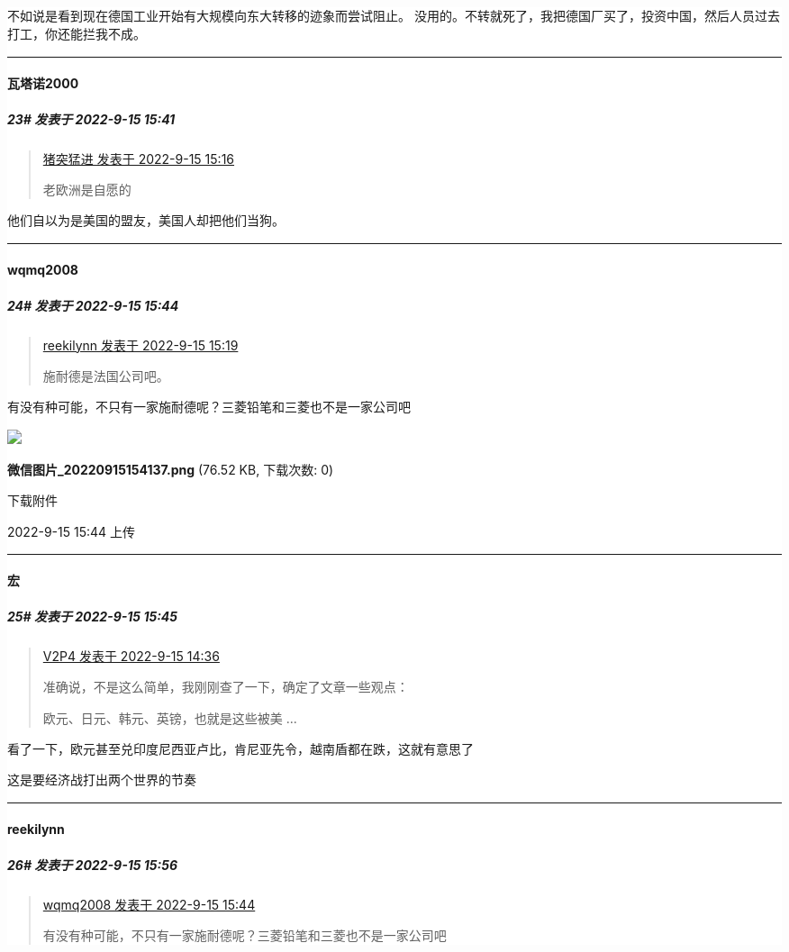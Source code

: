 不如说是看到现在德国工业开始有大规模向东大转移的迹象而尝试阻止。</blockquote>
没用的。不转就死了，我把德国厂买了，投资中国，然后人员过去打工，你还能拦我不成。

*****

####  瓦塔诺2000  
##### 23#       发表于 2022-9-15 15:41

<blockquote><a href="httphttps://bbs.saraba1st.com/2b/forum.php?mod=redirect&amp;goto=findpost&amp;pid=57497095&amp;ptid=2093503" target="_blank">猪突猛进 发表于 2022-9-15 15:16</a>

老欧洲是自愿的</blockquote>
他们自以为是美国的盟友，美国人却把他们当狗。

*****

####  wqmq2008  
##### 24#       发表于 2022-9-15 15:44

<blockquote><a href="httphttps://bbs.saraba1st.com/2b/forum.php?mod=redirect&amp;goto=findpost&amp;pid=57497136&amp;ptid=2093503" target="_blank">reekilynn 发表于 2022-9-15 15:19</a>

施耐德是法国公司吧。</blockquote>
有没有种可能，不只有一家施耐德呢？三菱铅笔和三菱也不是一家公司吧

<img src="https://img.saraba1st.com/forum/202209/15/154440uzz6yyhaa5a1a7ww.png" referrerpolicy="no-referrer">

<strong>微信图片_20220915154137.png</strong> (76.52 KB, 下载次数: 0)

下载附件

2022-9-15 15:44 上传

*****

####  宏  
##### 25#       发表于 2022-9-15 15:45

<blockquote><a href="httphttps://bbs.saraba1st.com/2b/forum.php?mod=redirect&amp;goto=findpost&amp;pid=57496589&amp;ptid=2093503" target="_blank">V2P4 发表于 2022-9-15 14:36</a>

准确说，不是这么简单，我刚刚查了一下，确定了文章一些观点：

欧元、日元、韩元、英镑，也就是这些被美 ...</blockquote>
看了一下，欧元甚至兑印度尼西亚卢比，肯尼亚先令，越南盾都在跌，这就有意思了

这是要经济战打出两个世界的节奏

*****

####  reekilynn  
##### 26#       发表于 2022-9-15 15:56

<blockquote><a href="httphttps://bbs.saraba1st.com/2b/forum.php?mod=redirect&amp;goto=findpost&amp;pid=57497452&amp;ptid=2093503" target="_blank">wqmq2008 发表于 2022-9-15 15:44</a>

有没有种可能，不只有一家施耐德呢？三菱铅笔和三菱也不是一家公司吧
